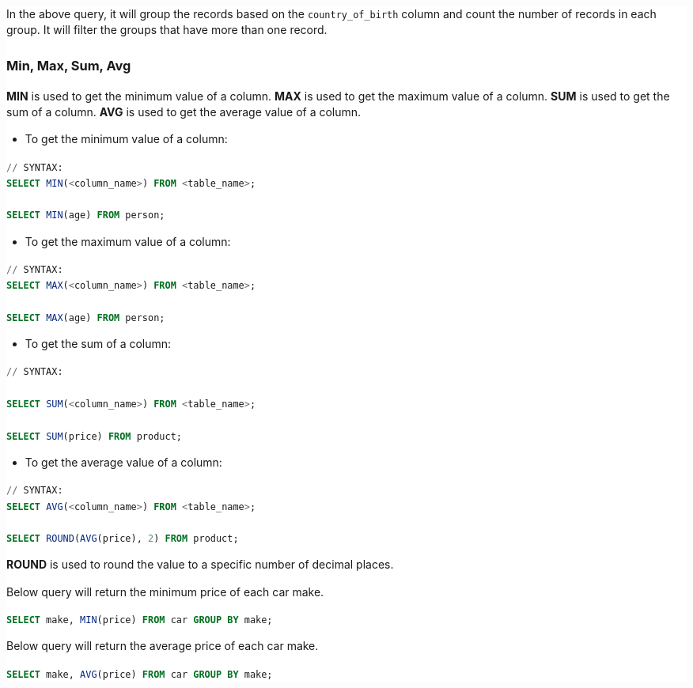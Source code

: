In the above query, it will group the records based on the `country_of_birth` column and count the number of records in each group. It will filter the groups that have more than one record. 

### Min, Max, Sum, Avg

**MIN** is used to get the minimum value of a column.
**MAX** is used to get the maximum value of a column.
**SUM** is used to get the sum of a column.
**AVG** is used to get the average value of a column.

- To get the minimum value of a column:

```sql
// SYNTAX:
SELECT MIN(<column_name>) FROM <table_name>;

SELECT MIN(age) FROM person;
```

- To get the maximum value of a column:

```sql
// SYNTAX:
SELECT MAX(<column_name>) FROM <table_name>;

SELECT MAX(age) FROM person;
```

- To get the sum of a column:

```sql
// SYNTAX:

SELECT SUM(<column_name>) FROM <table_name>;

SELECT SUM(price) FROM product;
```

- To get the average value of a column:

```sql
// SYNTAX:
SELECT AVG(<column_name>) FROM <table_name>;

SELECT ROUND(AVG(price), 2) FROM product;
```

**ROUND** is used to round the value to a specific number of decimal places.


Below query will return the minimum price of each car make.

```sql
SELECT make, MIN(price) FROM car GROUP BY make;
```

Below query will return the average price of each car make.

```sql
SELECT make, AVG(price) FROM car GROUP BY make;
```
